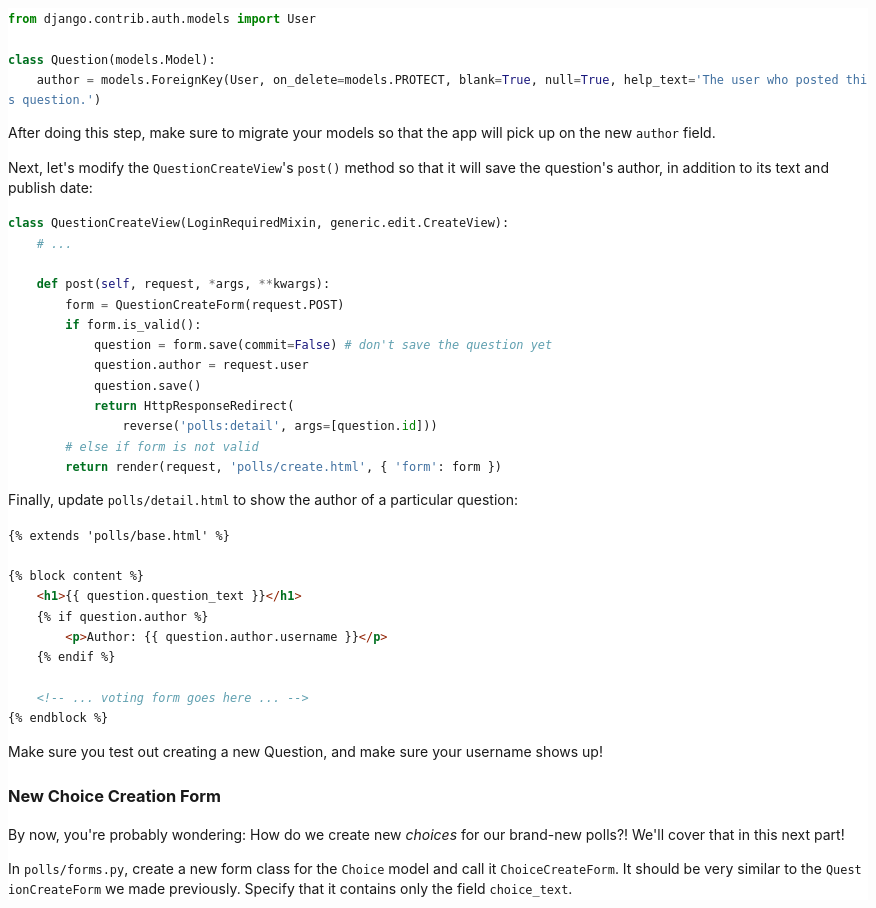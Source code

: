 ```py
from django.contrib.auth.models import User

class Question(models.Model):
    author = models.ForeignKey(User, on_delete=models.PROTECT, blank=True, null=True, help_text='The user who posted this question.')
```

After doing this step, make sure to migrate your models so that the app will pick up on the new `author` field.

Next, let's modify the `QuestionCreateView`'s `post()` method so that it will save the question's author, in addition to its text and publish date:

```py
class QuestionCreateView(LoginRequiredMixin, generic.edit.CreateView):
    # ...

    def post(self, request, *args, **kwargs):
        form = QuestionCreateForm(request.POST)
        if form.is_valid():
            question = form.save(commit=False) # don't save the question yet
            question.author = request.user
            question.save()
            return HttpResponseRedirect(
                reverse('polls:detail', args=[question.id]))
        # else if form is not valid
        return render(request, 'polls/create.html', { 'form': form })
```

Finally, update `polls/detail.html` to show the author of a particular question:

```html
{% extends 'polls/base.html' %}

{% block content %}
    <h1>{{ question.question_text }}</h1>
    {% if question.author %}
        <p>Author: {{ question.author.username }}</p>
    {% endif %}

    <!-- ... voting form goes here ... -->
{% endblock %}
```

Make sure you test out creating a new Question, and make sure your username shows up!

### New Choice Creation Form

By now, you're probably wondering: How do we create new _choices_ for our brand-new polls?! We'll cover that in this next part!

In `polls/forms.py`, create a new form class for the `Choice` model and call it `ChoiceCreateForm`. It should be very similar to the `QuestionCreateForm` we made previously. Specify that it contains only the field `choice_text`.
